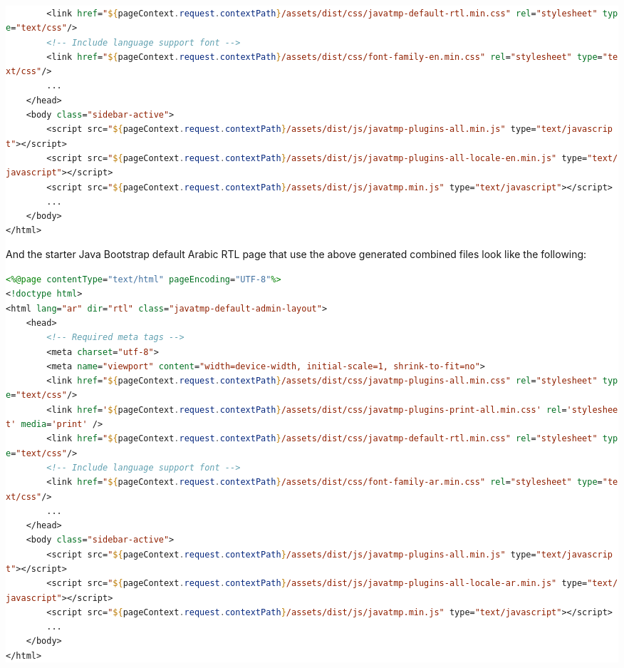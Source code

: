 ```jsp
        <link href="${pageContext.request.contextPath}/assets/dist/css/javatmp-default-rtl.min.css" rel="stylesheet" type="text/css"/>
        <!-- Include language support font -->
        <link href="${pageContext.request.contextPath}/assets/dist/css/font-family-en.min.css" rel="stylesheet" type="text/css"/>
        ...
    </head>
    <body class="sidebar-active">
        <script src="${pageContext.request.contextPath}/assets/dist/js/javatmp-plugins-all.min.js" type="text/javascript"></script>
        <script src="${pageContext.request.contextPath}/assets/dist/js/javatmp-plugins-all-locale-en.min.js" type="text/javascript"></script>
        <script src="${pageContext.request.contextPath}/assets/dist/js/javatmp.min.js" type="text/javascript"></script>
        ...
    </body>
</html>
```

And the starter Java Bootstrap default Arabic RTL page that use the above generated combined files look like the following:
```jsp
<%@page contentType="text/html" pageEncoding="UTF-8"%>
<!doctype html>
<html lang="ar" dir="rtl" class="javatmp-default-admin-layout">
    <head>
        <!-- Required meta tags -->
        <meta charset="utf-8">
        <meta name="viewport" content="width=device-width, initial-scale=1, shrink-to-fit=no">
        <link href="${pageContext.request.contextPath}/assets/dist/css/javatmp-plugins-all.min.css" rel="stylesheet" type="text/css"/>
        <link href='${pageContext.request.contextPath}/assets/dist/css/javatmp-plugins-print-all.min.css' rel='stylesheet' media='print' />
        <link href="${pageContext.request.contextPath}/assets/dist/css/javatmp-default-rtl.min.css" rel="stylesheet" type="text/css"/>
        <!-- Include language support font -->
        <link href="${pageContext.request.contextPath}/assets/dist/css/font-family-ar.min.css" rel="stylesheet" type="text/css"/>
        ...
    </head>
    <body class="sidebar-active">
        <script src="${pageContext.request.contextPath}/assets/dist/js/javatmp-plugins-all.min.js" type="text/javascript"></script>
        <script src="${pageContext.request.contextPath}/assets/dist/js/javatmp-plugins-all-locale-ar.min.js" type="text/javascript"></script>
        <script src="${pageContext.request.contextPath}/assets/dist/js/javatmp.min.js" type="text/javascript"></script>
        ...
    </body>
</html>
```
